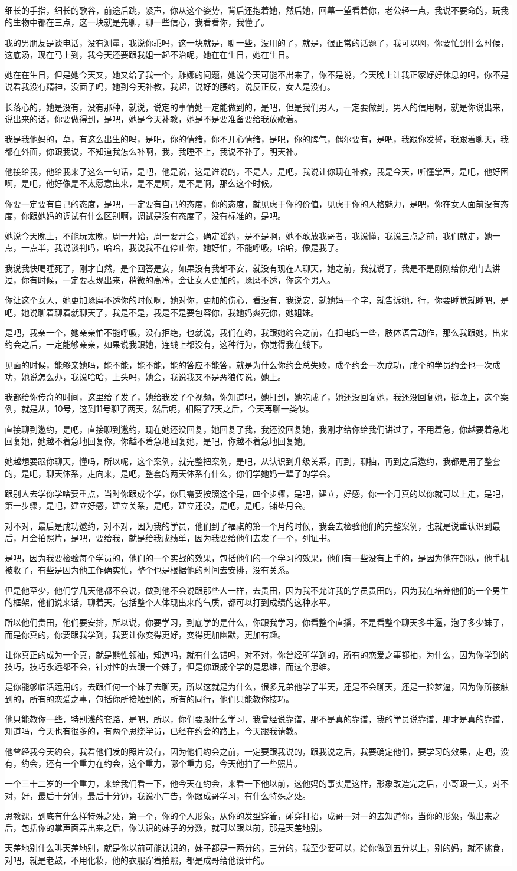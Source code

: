 细长的手指，细长的歌谷，前途后跳，紧声，你从这个姿势，背后还抱着她，然后她，回幕一望看着你，老公轻一点，我说不要命的，玩我的生物中都在三点，这一块就是先聊，聊一些信心，我看看你，我懂了。

我的男朋友是谈电话，没有测量，我说你乖吗，这一块就是，聊一些，没用的了，就是，很正常的话题了，我可以啊，你要忙到什么时候，这底汤，现在马上到，我今天还要跟我姐一起不治呢，她在在生日，她在生日。

她在在生日，但是她今天又，她又给了我一个，雕娜的问题，她说今天可能不出来了，你不是说，今天晚上让我正家好好休息的吗，你不是说看我没有精神，没面子吗，她到今天补教，我超，说好的腰约，说反正反，女人是没有。

长落心的，她是没有，没有那种，就说，说定的事情她一定能做到的，是吧，但是我们男人，一定要做到，男人的信用啊，就是你说出来，说出来的话，你要做得到，是吧，她是今天补教，她是不是要准备要给我放歌着。

我是我他妈的，草，有这么出生的吗，是吧，你的情绪，你不开心情绪，是吧，你的脾气，偶尔要有，是吧，我跟你发誓，我跟着聊天，我都在外面，你跟我说，不知道我怎么补啊，我，我睡不上，我说不补了，明天补。

他接给我，他给我来了这么一句话，是吧，他是说，这是谁说的，不是人，是吧，我说让你现在补教，我是今天，听懂掌声，是吧，他好困啊，是吧，他好像是不太愿意出来，是不是啊，是不是啊，那么这个时候。

你要一定要有自己的态度，是吧，一定要有自己的态度，你的态度，就见虑于你的价值，见虑于你的人格魅力，是吧，你在女人面前没有态度，你跟她妈的调试有什么区别啊，调试是没有态度了，没有标准的，是吧。

她说今天晚上，不能玩太晚，周一开始，周一要开会，确定谣约，是不是啊，她不敢放我哥者，我说懂，我说三点之前，我们就走，她一点，一点半，我说谈判吗，哈哈，我说我不在停止你，她好怕，不能呼吸，哈哈，像是我了。

我说我快喝睡死了，刚才自然，是个回答是安，如果没有我都不安，就没有现在人聊天，她之前，我就说了，我是不是刚刚给你兇门去讲过，你有时候，一定要表现出来，稍微的高冷，会让女人更加的，琢磨不透，你这个男人。

你让这个女人，她更加琢磨不透你的时候啊，她对你，更加的伤心，看没有，我说安，就她妈一个字，就告诉她，行，你要睡觉就睡吧，是吧，她说聊着聊着就聊天了，我是不是，我是不是要包容你，我她妈爽死你，她姐妹。

是吧，我亲一个，她亲亲怕不能呼吸，没有拒绝，也就说，我们在约，我跟她约会之前，在扣电的一些，肢体语言动作，那么我跟她，出来约会之后，一定能够亲亲，如果说我跟她，连线上都没有，这种行为，你觉得我在线下。

见面的时候，能够亲她吗，能不能，能不能，能的答应不能答，就是为什么你约会总失败，成个约会一次成功，成个的学员约会也一次成功，她说怎么办，我说哈哈，上头吗，她会，我说我又不是恶狼传说，她上。

我都给你传奇的时间，这里给了发了，她给我发了个视频，你知道吧，她打到，她吃成了，她还没回复她，我还没回复她，挺晚上，这个案例，就是从，10号，这到11号聊了两天，然后呢，相隔了7天之后，今天再聊一类似。

直接聊到邀约，是吧，直接聊到邀约，现在她还没回复，她回复了我，我还没回复她，我刚才给你给我们讲过了，不用着急，你越要着急地回复她，她越不着急地回复你，你越不着急地回复她，是吧，你越不着急地回复她。

她越想要跟你聊天，懂吗，所以呢，这个案例，就完整把案例，是吧，从认识到升级关系，再到，聊抽，再到之后邀约，我都是用了整套的，是吧，聊天体系，走向来，是吧，整套的两天体系有什么，你们学她妈一辈子的学会。

跟别人去学你学啥要重点，当时你跟成个学，你只需要按照这个是，四个步骤，是吧，建立，好感，你一个月真的以你就可以上走，是吧，第一步骤，是吧，建立好感，建立关系，是吧，建立还没，是吧，是吧，铺垫月会。

对不对，最后是成功邀约，对不对，因为我的学员，他们到了福祺的第一个月的时候，我会去检验他们的完整案例，也就是说重认识到最后，月会拍照片，是吧，要给我，就是给我成绩单，因为我要给他们去发了一个，列证书。

是吧，因为我要检验每个学员的，他们的一个实战的效果，包括他们的一个学习的效果，他们有一些没有上手的，是因为他在部队，他手机被收了，有些是因为他工作确实忙，整个也是根据他的时间去安排，没有关系。

但是他至少，他们学几天他都不会说，做到他不会说跟那些人一样，去贵田，因为我不允许我的学员贵田的，因为我在培养他们的一个男生的框架，他们说来话，聊着天，包括整个人体现出来的气质，都可以打到成绩的这种水平。

所以他们贵田，他们要安排，所以说，你要学习，到底学的是什么，你跟我学习，你看整个直播，不是看整个聊天多牛逼，泡了多少妹子，而是你真的，你要跟我学到，我要让你变得更好，变得更加幽默，更加有趣。

让你真正的成为一个真，就是熊性领袖，知道吗，就有什么错吗，对不对，你曾经所学到的，所有的恋爱之事都抽，为什么，因为你学到的技巧，技巧永远都不会，针对性的去跟一个妹子，但是你跟成个学的是思维，而这个思维。

是你能够临活运用的，去跟任何一个妹子去聊天，所以这就是为什么，很多兄弟他学了半天，还是不会聊天，还是一脸梦逼，因为你所接触到的，所有的恋爱之事，包括你所接触到的，所有的同行，他们只能教你技巧。

他只能教你一些，特别浅的套路，是吧，所以，你们要跟什么学习，我曾经说靠谱，那不是真的靠谱，我的学员说靠谱，那才是真的靠谱，知道吗，今天也有很多的，有两个思绕学员，已经在约会的路上，今天跟我请教。

他曾经我今天约会，我看他们发的照片没有，因为他们约会之前，一定要跟我说的，跟我说之后，我要确定他们，要学习的效果，走吧，没有，约会，还有一个重力在约会，这个重力，哪个重力呢，今天他拍了一些照片。

一个三十二岁的一个重力，来给我们看一下，他今天在约会，来看一下他以前，这他妈的事实是这样，形象改造完之后，小哥跟一美，对不对，好，最后十分钟，最后十分钟，我说小广告，你跟成哥学习，有什么特殊之处。

思教课，到底有什么样特殊之处，第一个，你的个人形象，从你的发型穿着，碰穿打招，成哥一对一的去知道你，当你的形象，做出来之后，包括你的掌声面弄出来之后，你认识的妹子的分数，就可以跟以前，那是天差地别。

天差地别什么叫天差地别，就是你以前可能认识的，妹子都是一两分的，三分的，我至少要可以，给你做到五分以上，别的妈，就不挑食，对吧，就是老鼓，不用化妆，他的衣服穿着拍照，都是成哥给他设计的。
